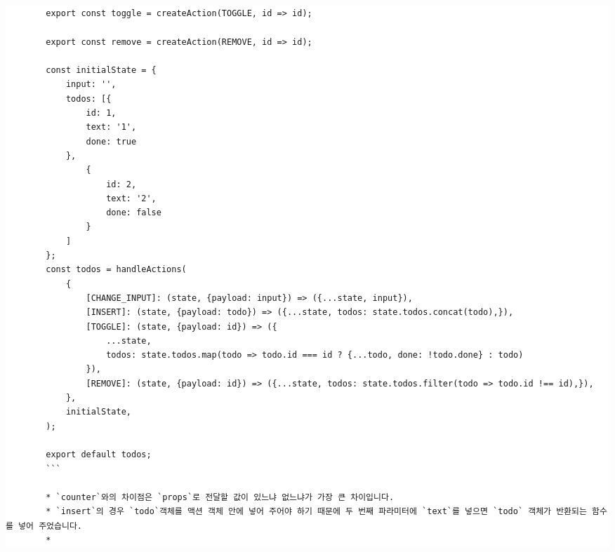 			export const toggle = createAction(TOGGLE, id => id);
			
			export const remove = createAction(REMOVE, id => id);
			
			const initialState = {
			    input: '',
			    todos: [{
			        id: 1,
			        text: '1',
			        done: true
			    },
			        {
			            id: 2,
			            text: '2',
			            done: false
			        }
			    ]
			};
			const todos = handleActions(
			    {
			        [CHANGE_INPUT]: (state, {payload: input}) => ({...state, input}),
			        [INSERT]: (state, {payload: todo}) => ({...state, todos: state.todos.concat(todo),}),
			        [TOGGLE]: (state, {payload: id}) => ({
			            ...state,
			            todos: state.todos.map(todo => todo.id === id ? {...todo, done: !todo.done} : todo)
			        }),
			        [REMOVE]: (state, {payload: id}) => ({...state, todos: state.todos.filter(todo => todo.id !== id),}),
			    },
			    initialState,
			);
			
			export default todos;
			```

			* `counter`와의 차이점은 `props`로 전달할 값이 있느냐 없느냐가 가장 큰 차이입니다.
			* `insert`의 경우 `todo`객체를 액션 객체 안에 넣어 주어야 하기 때문에 두 번째 파라미터에 `text`를 넣으면 `todo` 객체가 반환되는 함수를 넣어 주었습니다.
			* 

